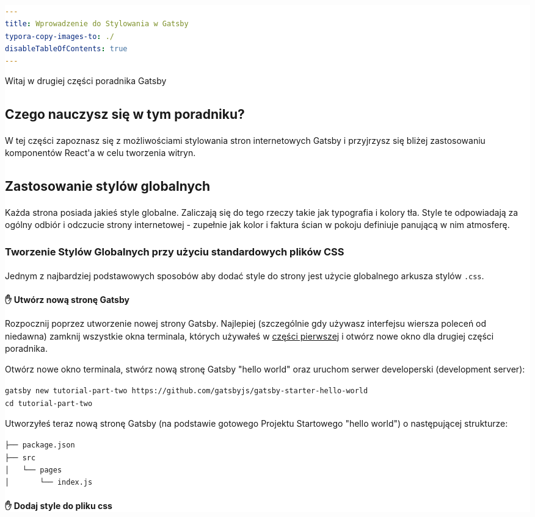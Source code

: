 ```yaml
---
title: Wprowadzenie do Stylowania w Gatsby
typora-copy-images-to: ./
disableTableOfContents: true
---
```






Witaj w drugiej części poradnika Gatsby

## Czego nauczysz się w tym poradniku?

W tej części zapoznasz się z możliwościami stylowania stron internetowych Gatsby i przyjrzysz się bliżej zastosowaniu komponentów React'a w celu tworzenia witryn.

## Zastosowanie stylów globalnych

Każda strona posiada jakieś style globalne. Zaliczają się do tego rzeczy takie jak typografia i kolory tła. Style te odpowiadają za ogólny odbiór i odczucie strony internetowej - zupełnie jak kolor i faktura ścian w pokoju definiuje panującą w nim atmosferę.

### Tworzenie Stylów Globalnych przy użyciu standardowych plików CSS

Jednym z najbardziej podstawowych sposobów aby dodać style do strony jest użycie globalnego arkusza stylów `.css`.

#### ✋ Utwórz nową stronę Gatsby

Rozpocznij poprzez utworzenie nowej strony Gatsby. Najlepiej (szczególnie gdy używasz interfejsu wiersza poleceń od niedawna) zamknij wszystkie okna terminala, których używałeś w [części pierwszej](/tutorial/part-one/) i otwórz nowe okno dla drugiej części poradnika.

Otwórz nowe okno terminala, stwórz nową stronę Gatsby "hello world" oraz uruchom serwer developerski (development server):

```shell
gatsby new tutorial-part-two https://github.com/gatsbyjs/gatsby-starter-hello-world
cd tutorial-part-two
```

Utworzyłeś teraz nową stronę Gatsby (na podstawie gotowego Projektu Startowego "hello world") o następującej strukturze:

```text
├── package.json
├── src
│   └── pages
│       └── index.js
```

#### ✋ Dodaj style do pliku css
